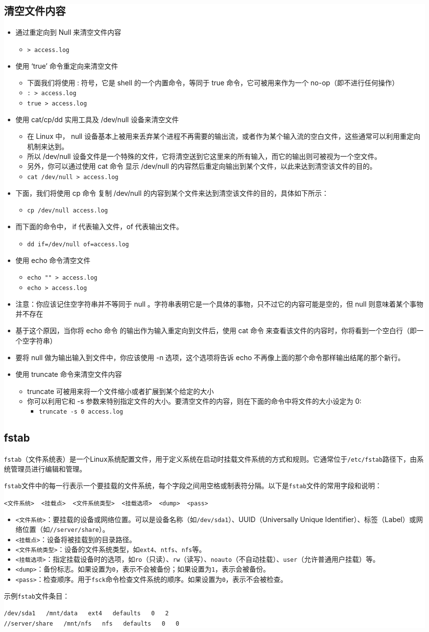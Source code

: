 ## 清空文件内容

+ 通过重定向到 Null 来清空文件内容
  + `> access.log`

+ 使用 ‘true’ 命令重定向来清空文件
  + 下面我们将使用 : 符号，它是 shell 的一个内置命令，等同于 true 命令，它可被用来作为一个 no-op（即不进行任何操作）
  + `: > access.log`
  + `true > access.log`

+ 使用 cat/cp/dd 实用工具及 /dev/null 设备来清空文件
  + 在 Linux 中， null 设备基本上被用来丢弃某个进程不再需要的输出流，或者作为某个输入流的空白文件，这些通常可以利用重定向机制来达到。
  + 所以 /dev/null 设备文件是一个特殊的文件，它将清空送到它这里来的所有输入，而它的输出则可被视为一个空文件。
  + 另外，你可以通过使用 cat 命令 显示 /dev/null 的内容然后重定向输出到某个文件，以此来达到清空该文件的目的。
  + `cat /dev/null > access.log`
+ 下面，我们将使用 cp 命令 复制 /dev/null 的内容到某个文件来达到清空该文件的目的，具体如下所示：
  + `cp /dev/null access.log`
+ 而下面的命令中， if 代表输入文件，of 代表输出文件。
  + `dd if=/dev/null of=access.log`

+ 使用 echo 命令清空文件
  + `echo "" > access.log`
  + `echo > access.log`
+ 注意：你应该记住空字符串并不等同于 null 。字符串表明它是一个具体的事物，只不过它的内容可能是空的，但 null 则意味着某个事物并不存在
+ 基于这个原因，当你将 echo 命令 的输出作为输入重定向到文件后，使用 cat 命令 来查看该文件的内容时，你将看到一个空白行（即一个空字符串）
+ 要将 null 做为输出输入到文件中，你应该使用 -n 选项，这个选项将告诉 echo 不再像上面的那个命令那样输出结尾的那个新行。

+ 使用 truncate 命令来清空文件内容
  + truncate 可被用来将一个文件缩小或者扩展到某个给定的大小
  + 你可以利用它和 -s 参数来特别指定文件的大小。要清空文件的内容，则在下面的命令中将文件的大小设定为 0:
    + `truncate -s 0 access.log`

## fstab

`fstab`（文件系统表）是一个Linux系统配置文件，用于定义系统在启动时挂载文件系统的方式和规则。它通常位于`/etc/fstab`路径下，由系统管理员进行编辑和管理。

`fstab`文件中的每一行表示一个要挂载的文件系统，每个字段之间用空格或制表符分隔。以下是`fstab`文件的常用字段和说明：

```plaintext
<文件系统>  <挂载点>  <文件系统类型>  <挂载选项>  <dump>  <pass>
```

- `<文件系统>`：要挂载的设备或网络位置。可以是设备名称（如`/dev/sda1`）、UUID（Universally Unique Identifier）、标签（Label）或网络位置（如`//server/share`）。
- `<挂载点>`：设备将被挂载到的目录路径。
- `<文件系统类型>`：设备的文件系统类型，如`ext4`、`ntfs`、`nfs`等。
- `<挂载选项>`：指定挂载设备时的选项，如`ro`（只读）、`rw`（读写）、`noauto`（不自动挂载）、`user`（允许普通用户挂载）等。
- `<dump>`：备份标志。如果设置为`0`，表示不会被备份；如果设置为`1`，表示会被备份。
- `<pass>`：检查顺序。用于`fsck`命令检查文件系统的顺序。如果设置为`0`，表示不会被检查。

示例`fstab`文件条目：

```plaintext
/dev/sda1   /mnt/data   ext4   defaults   0   2
//server/share   /mnt/nfs   nfs   defaults   0   0
```

